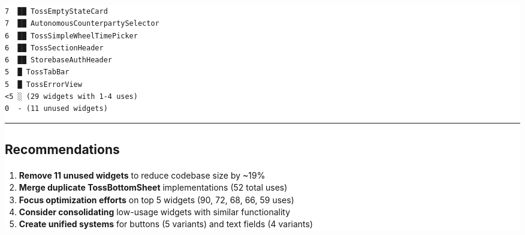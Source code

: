 ```
7  ██ TossEmptyStateCard
7  ██ AutonomousCounterpartySelector
6  ██ TossSimpleWheelTimePicker
6  ██ TossSectionHeader
6  ██ StorebaseAuthHeader
5  █ TossTabBar
5  █ TossErrorView
<5 ░ (29 widgets with 1-4 uses)
0  - (11 unused widgets)
```

---

## Recommendations

1. **Remove 11 unused widgets** to reduce codebase size by ~19%
2. **Merge duplicate TossBottomSheet** implementations (52 total uses)
3. **Focus optimization efforts** on top 5 widgets (90, 72, 68, 66, 59 uses)
4. **Consider consolidating** low-usage widgets with similar functionality
5. **Create unified systems** for buttons (5 variants) and text fields (4 variants)